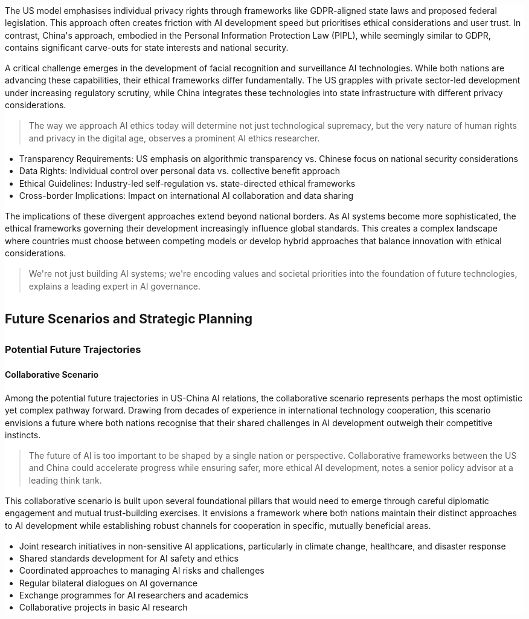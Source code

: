 The US model emphasises individual privacy rights through frameworks like GDPR-aligned state laws and proposed federal legislation. This approach often creates friction with AI development speed but prioritises ethical considerations and user trust. In contrast, China's approach, embodied in the Personal Information Protection Law (PIPL), while seemingly similar to GDPR, contains significant carve-outs for state interests and national security.

A critical challenge emerges in the development of facial recognition and surveillance AI technologies. While both nations are advancing these capabilities, their ethical frameworks differ fundamentally. The US grapples with private sector-led development under increasing regulatory scrutiny, while China integrates these technologies into state infrastructure with different privacy considerations.

> The way we approach AI ethics today will determine not just technological supremacy, but the very nature of human rights and privacy in the digital age, observes a prominent AI ethics researcher.

- Transparency Requirements: US emphasis on algorithmic transparency vs. Chinese focus on national security considerations
- Data Rights: Individual control over personal data vs. collective benefit approach
- Ethical Guidelines: Industry-led self-regulation vs. state-directed ethical frameworks
- Cross-border Implications: Impact on international AI collaboration and data sharing

The implications of these divergent approaches extend beyond national borders. As AI systems become more sophisticated, the ethical frameworks governing their development increasingly influence global standards. This creates a complex landscape where countries must choose between competing models or develop hybrid approaches that balance innovation with ethical considerations.

> We're not just building AI systems; we're encoding values and societal priorities into the foundation of future technologies, explains a leading expert in AI governance.



## <a name="future-scenarios-and-strategic-planning"></a>Future Scenarios and Strategic Planning

### <a name="potential-future-trajectories"></a>Potential Future Trajectories

#### <a name="collaborative-scenario"></a>Collaborative Scenario

Among the potential future trajectories in US-China AI relations, the collaborative scenario represents perhaps the most optimistic yet complex pathway forward. Drawing from decades of experience in international technology cooperation, this scenario envisions a future where both nations recognise that their shared challenges in AI development outweigh their competitive instincts.

> The future of AI is too important to be shaped by a single nation or perspective. Collaborative frameworks between the US and China could accelerate progress while ensuring safer, more ethical AI development, notes a senior policy advisor at a leading think tank.

This collaborative scenario is built upon several foundational pillars that would need to emerge through careful diplomatic engagement and mutual trust-building exercises. It envisions a framework where both nations maintain their distinct approaches to AI development while establishing robust channels for cooperation in specific, mutually beneficial areas.

- Joint research initiatives in non-sensitive AI applications, particularly in climate change, healthcare, and disaster response
- Shared standards development for AI safety and ethics
- Coordinated approaches to managing AI risks and challenges
- Regular bilateral dialogues on AI governance
- Exchange programmes for AI researchers and academics
- Collaborative projects in basic AI research
